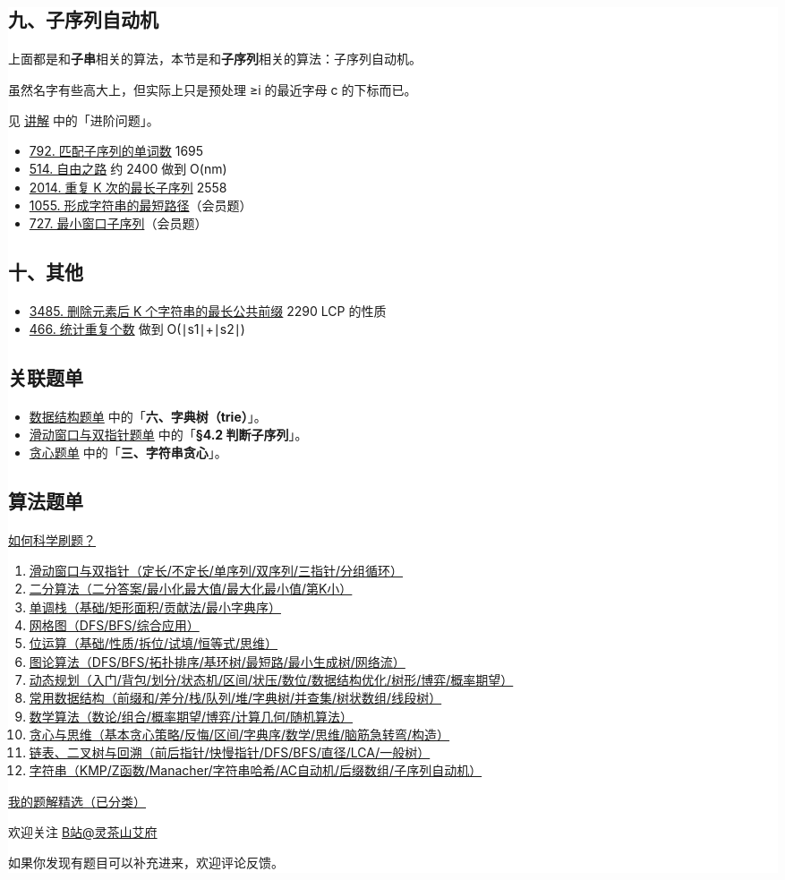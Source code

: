 九、子序列自动机
--------

上面都是和**子串**相关的算法，本节是和**子序列**相关的算法：子序列自动机。

虽然名字有些高大上，但实际上只是预处理 ≥i 的最近字母 c 的下标而已。

见 [讲解](https://leetcode.cn/problems/is-subsequence/solutions/2813031/jian-ji-xie-fa-pythonjavaccgojsrust-by-e-mz22/) 中的「进阶问题」。

*   [792\. 匹配子序列的单词数](https://leetcode.cn/problems/number-of-matching-subsequences/) 1695
*   [514\. 自由之路](https://leetcode.cn/problems/freedom-trail/) 约 2400 做到 O(nm)
*   [2014\. 重复 K 次的最长子序列](https://leetcode.cn/problems/longest-subsequence-repeated-k-times/) 2558
*   [1055\. 形成字符串的最短路径](https://leetcode.cn/problems/shortest-way-to-form-string/)（会员题）
*   [727\. 最小窗口子序列](https://leetcode.cn/problems/minimum-window-subsequence/)（会员题）

十、其他
----

*   [3485\. 删除元素后 K 个字符串的最长公共前缀](https://leetcode.cn/problems/longest-common-prefix-of-k-strings-after-removal/) 2290 LCP 的性质
*   [466\. 统计重复个数](https://leetcode.cn/problems/count-the-repetitions/) 做到 O(∣s1​∣+∣s2​∣)

关联题单
----

*   [数据结构题单](https://leetcode.cn/circle/discuss/mOr1u6/) 中的「**六、字典树（trie）**」。
*   [滑动窗口与双指针题单](https://leetcode.cn/circle/discuss/0viNMK/) 中的「**§4.2 判断子序列**」。
*   [贪心题单](https://leetcode.cn/circle/discuss/g6KTKL/) 中的「**三、字符串贪心**」。

算法题单
----

[如何科学刷题？](https://leetcode.cn/circle/discuss/RvFUtj/)

1.  [滑动窗口与双指针（定长/不定长/单序列/双序列/三指针/分组循环）](https://leetcode.cn/circle/discuss/0viNMK/)
2.  [二分算法（二分答案/最小化最大值/最大化最小值/第K小）](https://leetcode.cn/circle/discuss/SqopEo/)
3.  [单调栈（基础/矩形面积/贡献法/最小字典序）](https://leetcode.cn/circle/discuss/9oZFK9/)
4.  [网格图（DFS/BFS/综合应用）](https://leetcode.cn/circle/discuss/YiXPXW/)
5.  [位运算（基础/性质/拆位/试填/恒等式/思维）](https://leetcode.cn/circle/discuss/dHn9Vk/)
6.  [图论算法（DFS/BFS/拓扑排序/基环树/最短路/最小生成树/网络流）](https://leetcode.cn/circle/discuss/01LUak/)
7.  [动态规划（入门/背包/划分/状态机/区间/状压/数位/数据结构优化/树形/博弈/概率期望）](https://leetcode.cn/circle/discuss/tXLS3i/)
8.  [常用数据结构（前缀和/差分/栈/队列/堆/字典树/并查集/树状数组/线段树）](https://leetcode.cn/circle/discuss/mOr1u6/)
9.  [数学算法（数论/组合/概率期望/博弈/计算几何/随机算法）](https://leetcode.cn/circle/discuss/IYT3ss/)
10.  [贪心与思维（基本贪心策略/反悔/区间/字典序/数学/思维/脑筋急转弯/构造）](https://leetcode.cn/circle/discuss/g6KTKL/)
11.  [链表、二叉树与回溯（前后指针/快慢指针/DFS/BFS/直径/LCA/一般树）](https://leetcode.cn/circle/discuss/K0n2gO/)
12.  [字符串（KMP/Z函数/Manacher/字符串哈希/AC自动机/后缀数组/子序列自动机）](https://leetcode.cn/circle/discuss/SJFwQI/)

[我的题解精选（已分类）](/link/?target=https%3A%2F%2Fgithub.com%2FEndlessCheng%2Fcodeforces-go%2Fblob%2Fmaster%2Fleetcode%2FSOLUTIONS.md)

欢迎关注 [B站@灵茶山艾府](/link/?target=https%3A%2F%2Fspace.bilibili.com%2F206214)

如果你发现有题目可以补充进来，欢迎评论反馈。